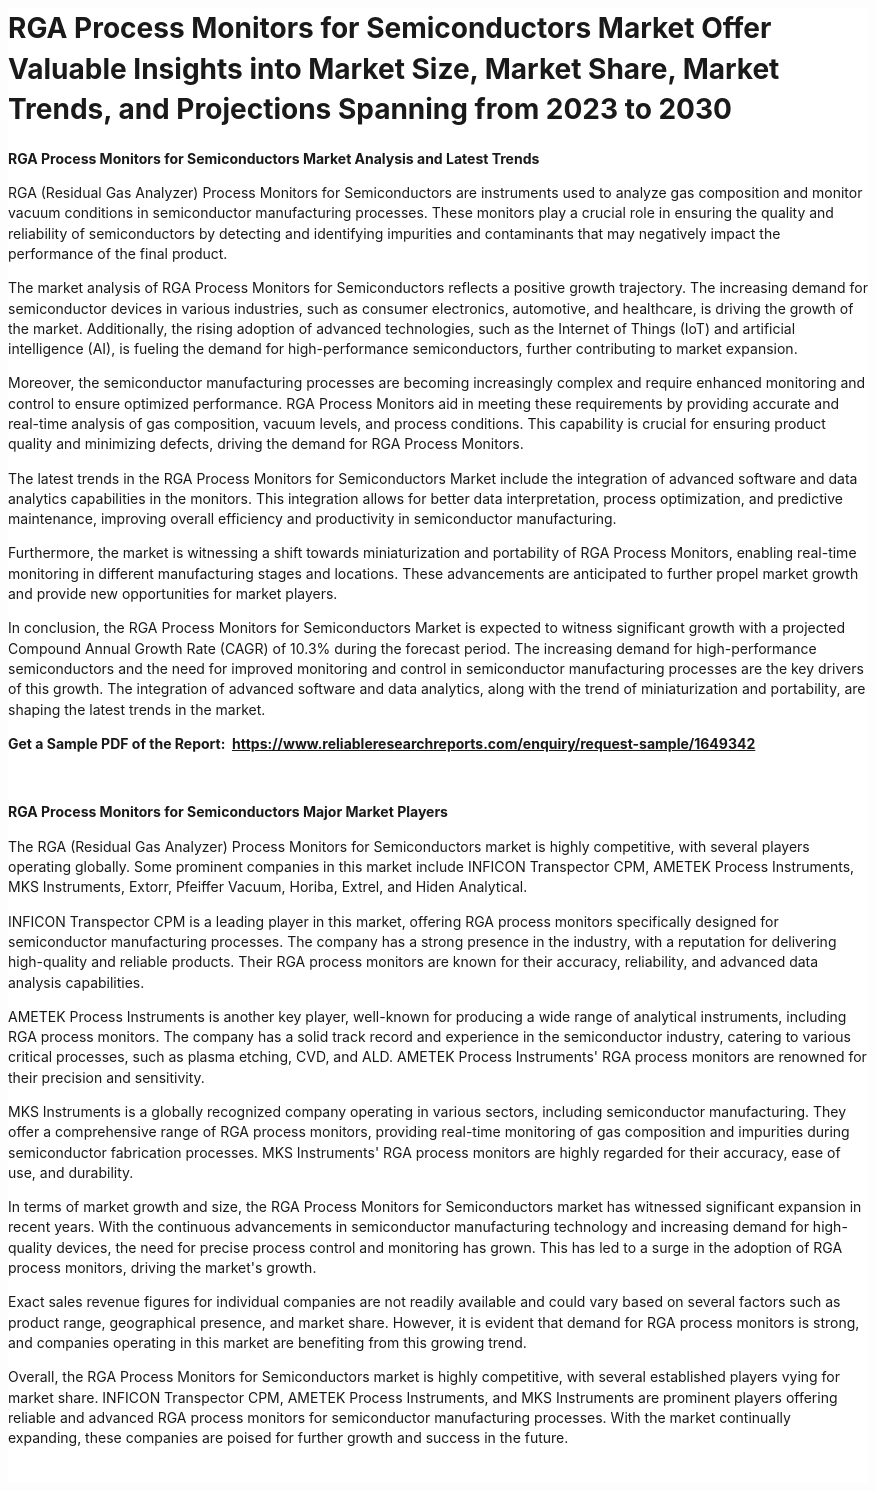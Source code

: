 <p><h1>RGA Process Monitors for Semiconductors Market Offer Valuable Insights into Market Size, Market Share, Market Trends, and Projections Spanning from 2023 to 2030</h1></p><p><strong>RGA Process Monitors for Semiconductors Market Analysis and Latest Trends</strong></p>
<p><p>RGA (Residual Gas Analyzer) Process Monitors for Semiconductors are instruments used to analyze gas composition and monitor vacuum conditions in semiconductor manufacturing processes. These monitors play a crucial role in ensuring the quality and reliability of semiconductors by detecting and identifying impurities and contaminants that may negatively impact the performance of the final product.</p><p>The market analysis of RGA Process Monitors for Semiconductors reflects a positive growth trajectory. The increasing demand for semiconductor devices in various industries, such as consumer electronics, automotive, and healthcare, is driving the growth of the market. Additionally, the rising adoption of advanced technologies, such as the Internet of Things (IoT) and artificial intelligence (AI), is fueling the demand for high-performance semiconductors, further contributing to market expansion.</p><p>Moreover, the semiconductor manufacturing processes are becoming increasingly complex and require enhanced monitoring and control to ensure optimized performance. RGA Process Monitors aid in meeting these requirements by providing accurate and real-time analysis of gas composition, vacuum levels, and process conditions. This capability is crucial for ensuring product quality and minimizing defects, driving the demand for RGA Process Monitors.</p><p>The latest trends in the RGA Process Monitors for Semiconductors Market include the integration of advanced software and data analytics capabilities in the monitors. This integration allows for better data interpretation, process optimization, and predictive maintenance, improving overall efficiency and productivity in semiconductor manufacturing.</p><p>Furthermore, the market is witnessing a shift towards miniaturization and portability of RGA Process Monitors, enabling real-time monitoring in different manufacturing stages and locations. These advancements are anticipated to further propel market growth and provide new opportunities for market players.</p><p>In conclusion, the RGA Process Monitors for Semiconductors Market is expected to witness significant growth with a projected Compound Annual Growth Rate (CAGR) of 10.3% during the forecast period. The increasing demand for high-performance semiconductors and the need for improved monitoring and control in semiconductor manufacturing processes are the key drivers of this growth. The integration of advanced software and data analytics, along with the trend of miniaturization and portability, are shaping the latest trends in the market.</p></p>
<p><strong>Get a Sample PDF of the Report:&nbsp; <a href="https://www.reliableresearchreports.com/enquiry/request-sample/1649342">https://www.reliableresearchreports.com/enquiry/request-sample/1649342</a></strong></p>
<p>&nbsp;</p>
<p><strong>RGA Process Monitors for Semiconductors Major Market Players</strong></p>
<p><p>The RGA (Residual Gas Analyzer) Process Monitors for Semiconductors market is highly competitive, with several players operating globally. Some prominent companies in this market include INFICON Transpector CPM, AMETEK Process Instruments, MKS Instruments, Extorr, Pfeiffer Vacuum, Horiba, Extrel, and Hiden Analytical.</p><p>INFICON Transpector CPM is a leading player in this market, offering RGA process monitors specifically designed for semiconductor manufacturing processes. The company has a strong presence in the industry, with a reputation for delivering high-quality and reliable products. Their RGA process monitors are known for their accuracy, reliability, and advanced data analysis capabilities.</p><p>AMETEK Process Instruments is another key player, well-known for producing a wide range of analytical instruments, including RGA process monitors. The company has a solid track record and experience in the semiconductor industry, catering to various critical processes, such as plasma etching, CVD, and ALD. AMETEK Process Instruments' RGA process monitors are renowned for their precision and sensitivity.</p><p>MKS Instruments is a globally recognized company operating in various sectors, including semiconductor manufacturing. They offer a comprehensive range of RGA process monitors, providing real-time monitoring of gas composition and impurities during semiconductor fabrication processes. MKS Instruments' RGA process monitors are highly regarded for their accuracy, ease of use, and durability.</p><p>In terms of market growth and size, the RGA Process Monitors for Semiconductors market has witnessed significant expansion in recent years. With the continuous advancements in semiconductor manufacturing technology and increasing demand for high-quality devices, the need for precise process control and monitoring has grown. This has led to a surge in the adoption of RGA process monitors, driving the market's growth.</p><p>Exact sales revenue figures for individual companies are not readily available and could vary based on several factors such as product range, geographical presence, and market share. However, it is evident that demand for RGA process monitors is strong, and companies operating in this market are benefiting from this growing trend.</p><p>Overall, the RGA Process Monitors for Semiconductors market is highly competitive, with several established players vying for market share. INFICON Transpector CPM, AMETEK Process Instruments, and MKS Instruments are prominent players offering reliable and advanced RGA process monitors for semiconductor manufacturing processes. With the market continually expanding, these companies are poised for further growth and success in the future.</p></p>
<p>&nbsp;</p>
